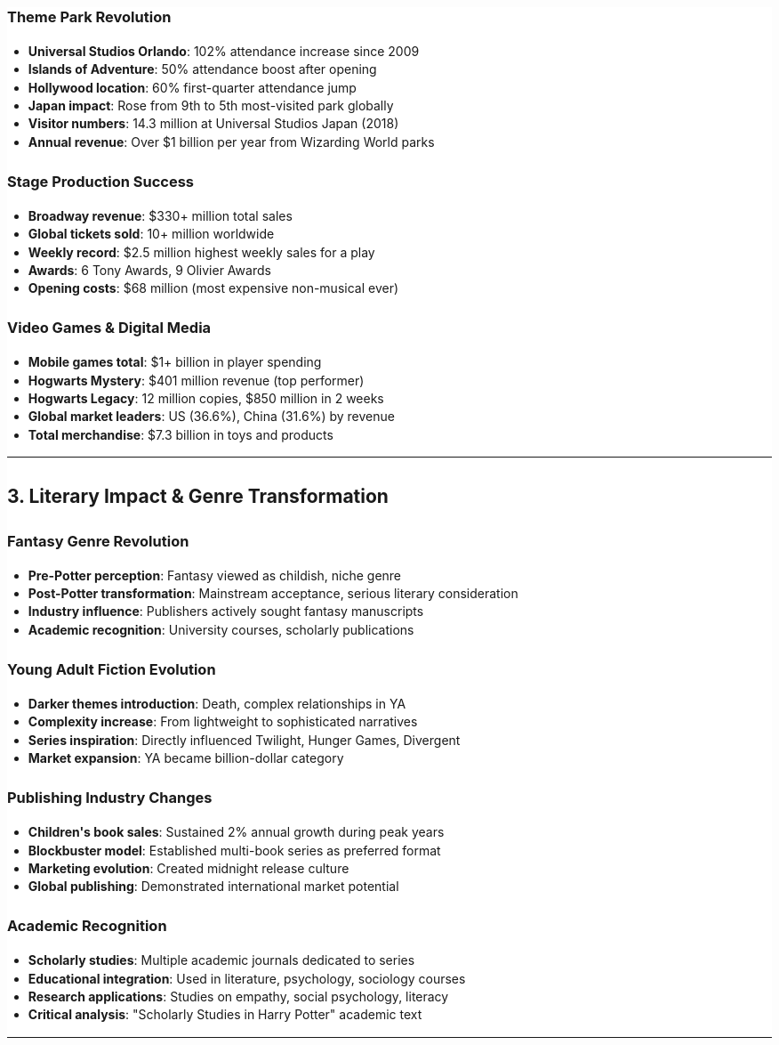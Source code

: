### Theme Park Revolution
- **Universal Studios Orlando**: 102% attendance increase since 2009
- **Islands of Adventure**: 50% attendance boost after opening
- **Hollywood location**: 60% first-quarter attendance jump
- **Japan impact**: Rose from 9th to 5th most-visited park globally
- **Visitor numbers**: 14.3 million at Universal Studios Japan (2018)
- **Annual revenue**: Over $1 billion per year from Wizarding World parks

### Stage Production Success
- **Broadway revenue**: $330+ million total sales
- **Global tickets sold**: 10+ million worldwide
- **Weekly record**: $2.5 million highest weekly sales for a play
- **Awards**: 6 Tony Awards, 9 Olivier Awards
- **Opening costs**: $68 million (most expensive non-musical ever)

### Video Games & Digital Media
- **Mobile games total**: $1+ billion in player spending
- **Hogwarts Mystery**: $401 million revenue (top performer)
- **Hogwarts Legacy**: 12 million copies, $850 million in 2 weeks
- **Global market leaders**: US (36.6%), China (31.6%) by revenue
- **Total merchandise**: $7.3 billion in toys and products

---

## 3. Literary Impact & Genre Transformation

### Fantasy Genre Revolution
- **Pre-Potter perception**: Fantasy viewed as childish, niche genre
- **Post-Potter transformation**: Mainstream acceptance, serious literary consideration
- **Industry influence**: Publishers actively sought fantasy manuscripts
- **Academic recognition**: University courses, scholarly publications

### Young Adult Fiction Evolution
- **Darker themes introduction**: Death, complex relationships in YA
- **Complexity increase**: From lightweight to sophisticated narratives
- **Series inspiration**: Directly influenced Twilight, Hunger Games, Divergent
- **Market expansion**: YA became billion-dollar category

### Publishing Industry Changes
- **Children's book sales**: Sustained 2% annual growth during peak years
- **Blockbuster model**: Established multi-book series as preferred format
- **Marketing evolution**: Created midnight release culture
- **Global publishing**: Demonstrated international market potential

### Academic Recognition
- **Scholarly studies**: Multiple academic journals dedicated to series
- **Educational integration**: Used in literature, psychology, sociology courses
- **Research applications**: Studies on empathy, social psychology, literacy
- **Critical analysis**: "Scholarly Studies in Harry Potter" academic text

---